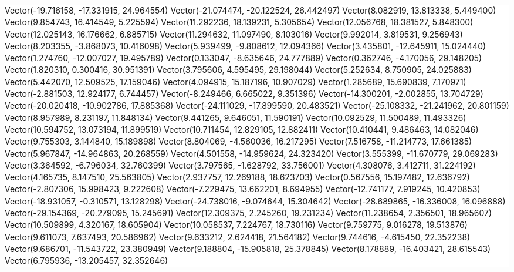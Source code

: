 Vector(-19.716158, -17.331915, 24.964554)
Vector(-21.074474, -20.122524, 26.442497)
Vector(8.082919, 13.813338, 5.449400)
Vector(9.854743, 16.414549, 5.225594)
Vector(11.292236, 18.139231, 5.305654)
Vector(12.056768, 18.381527, 5.848300)
Vector(12.025143, 16.176662, 6.885715)
Vector(11.294632, 11.097490, 8.103016)
Vector(9.992014, 3.819531, 9.256943)
Vector(8.203355, -3.868073, 10.416098)
Vector(5.939499, -9.808612, 12.094366)
Vector(3.435801, -12.645911, 15.024440)
Vector(1.274760, -12.007027, 19.495789)
Vector(0.133047, -8.635646, 24.777889)
Vector(0.362746, -4.170056, 29.148205)
Vector(1.820310, 0.300416, 30.951391)
Vector(3.795606, 4.595495, 29.198044)
Vector(5.252634, 8.750905, 24.025883)
Vector(5.442070, 12.509525, 17.159046)
Vector(4.094915, 15.187196, 10.907029)
Vector(1.285689, 15.690839, 7.170971)
Vector(-2.881503, 12.924177, 6.744457)
Vector(-8.249466, 6.665022, 9.351396)
Vector(-14.300201, -2.002855, 13.704729)
Vector(-20.020418, -10.902786, 17.885368)
Vector(-24.111029, -17.899590, 20.483521)
Vector(-25.108332, -21.241962, 20.801159)
Vector(8.957989, 8.231197, 11.848134)
Vector(9.441265, 9.646051, 11.590191)
Vector(10.092529, 11.500489, 11.493326)
Vector(10.594752, 13.073194, 11.899519)
Vector(10.711454, 12.829105, 12.882411)
Vector(10.410441, 9.486463, 14.082046)
Vector(9.755303, 3.144840, 15.189898)
Vector(8.804069, -4.560036, 16.217295)
Vector(7.516758, -11.214773, 17.661385)
Vector(5.967847, -14.964863, 20.268559)
Vector(4.501558, -14.959624, 24.323420)
Vector(3.555399, -11.670779, 29.069283)
Vector(3.364592, -6.796034, 32.760399)
Vector(3.797565, -1.628792, 33.756001)
Vector(4.308076, 3.412711, 31.224192)
Vector(4.165735, 8.147510, 25.563805)
Vector(2.937757, 12.269188, 18.623703)
Vector(0.567556, 15.197482, 12.636792)
Vector(-2.807306, 15.998423, 9.222608)
Vector(-7.229475, 13.662201, 8.694955)
Vector(-12.741177, 7.919245, 10.420853)
Vector(-18.931057, -0.310571, 13.128298)
Vector(-24.738016, -9.074644, 15.304642)
Vector(-28.689865, -16.336008, 16.096888)
Vector(-29.154369, -20.279095, 15.245691)
Vector(12.309375, 2.245260, 19.231234)
Vector(11.238654, 2.356501, 18.965607)
Vector(10.509899, 4.320167, 18.605904)
Vector(10.058537, 7.224767, 18.730116)
Vector(9.759775, 9.016278, 19.513876)
Vector(9.611073, 7.637493, 20.586962)
Vector(9.633212, 2.624418, 21.564182)
Vector(9.744616, -4.615450, 22.352238)
Vector(9.686701, -11.543722, 23.380949)
Vector(9.188804, -15.905818, 25.378845)
Vector(8.178889, -16.403421, 28.615543)
Vector(6.795936, -13.205457, 32.352646)